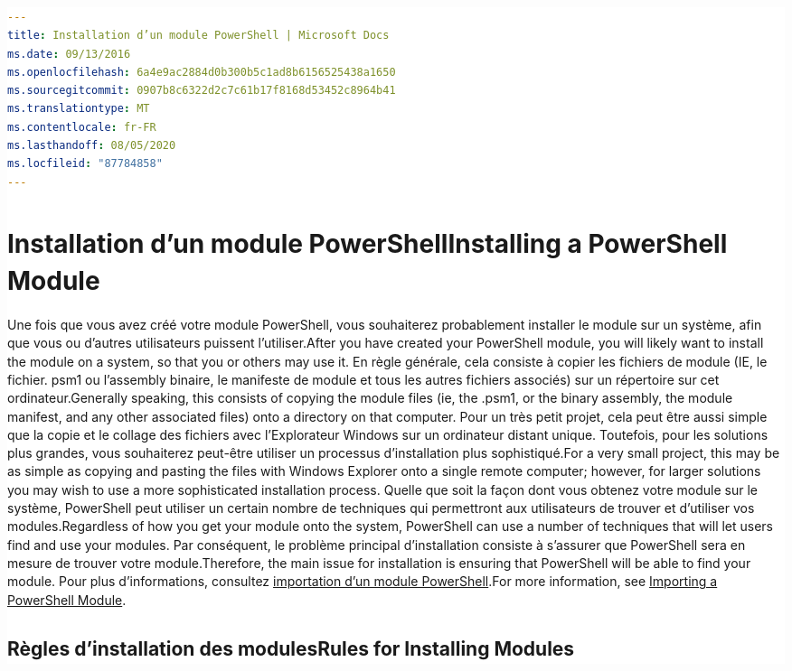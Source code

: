 ```yaml
---
title: Installation d’un module PowerShell | Microsoft Docs
ms.date: 09/13/2016
ms.openlocfilehash: 6a4e9ac2884d0b300b5c1ad8b6156525438a1650
ms.sourcegitcommit: 0907b8c6322d2c7c61b17f8168d53452c8964b41
ms.translationtype: MT
ms.contentlocale: fr-FR
ms.lasthandoff: 08/05/2020
ms.locfileid: "87784858"
---
```

# <a name="installing-a-powershell-module"></a><span data-ttu-id="15a8a-102">Installation d’un module PowerShell</span><span class="sxs-lookup"><span data-stu-id="15a8a-102">Installing a PowerShell Module</span></span>

<span data-ttu-id="15a8a-103">Une fois que vous avez créé votre module PowerShell, vous souhaiterez probablement installer le module sur un système, afin que vous ou d’autres utilisateurs puissent l’utiliser.</span><span class="sxs-lookup"><span data-stu-id="15a8a-103">After you have created your PowerShell module, you will likely want to install the module on a system, so that you or others may use it.</span></span> <span data-ttu-id="15a8a-104">En règle générale, cela consiste à copier les fichiers de module (IE, le fichier. psm1 ou l’assembly binaire, le manifeste de module et tous les autres fichiers associés) sur un répertoire sur cet ordinateur.</span><span class="sxs-lookup"><span data-stu-id="15a8a-104">Generally speaking, this consists of copying the module files (ie, the .psm1, or the binary assembly, the module manifest, and any other associated files) onto a directory on that computer.</span></span> <span data-ttu-id="15a8a-105">Pour un très petit projet, cela peut être aussi simple que la copie et le collage des fichiers avec l’Explorateur Windows sur un ordinateur distant unique. Toutefois, pour les solutions plus grandes, vous souhaiterez peut-être utiliser un processus d’installation plus sophistiqué.</span><span class="sxs-lookup"><span data-stu-id="15a8a-105">For a very small project, this may be as simple as copying and pasting the files with Windows Explorer onto a single remote computer; however, for larger solutions you may wish to use a more sophisticated installation process.</span></span> <span data-ttu-id="15a8a-106">Quelle que soit la façon dont vous obtenez votre module sur le système, PowerShell peut utiliser un certain nombre de techniques qui permettront aux utilisateurs de trouver et d’utiliser vos modules.</span><span class="sxs-lookup"><span data-stu-id="15a8a-106">Regardless of how you get your module onto the system, PowerShell can use a number of techniques that will let users find and use your modules.</span></span> <span data-ttu-id="15a8a-107">Par conséquent, le problème principal d’installation consiste à s’assurer que PowerShell sera en mesure de trouver votre module.</span><span class="sxs-lookup"><span data-stu-id="15a8a-107">Therefore, the main issue for installation is ensuring that PowerShell will be able to find your module.</span></span> <span data-ttu-id="15a8a-108">Pour plus d’informations, consultez [importation d’un module PowerShell](./importing-a-powershell-module.md).</span><span class="sxs-lookup"><span data-stu-id="15a8a-108">For more information, see [Importing a PowerShell Module](./importing-a-powershell-module.md).</span></span>

## <a name="rules-for-installing-modules"></a><span data-ttu-id="15a8a-109">Règles d’installation des modules</span><span class="sxs-lookup"><span data-stu-id="15a8a-109">Rules for Installing Modules</span></span>

